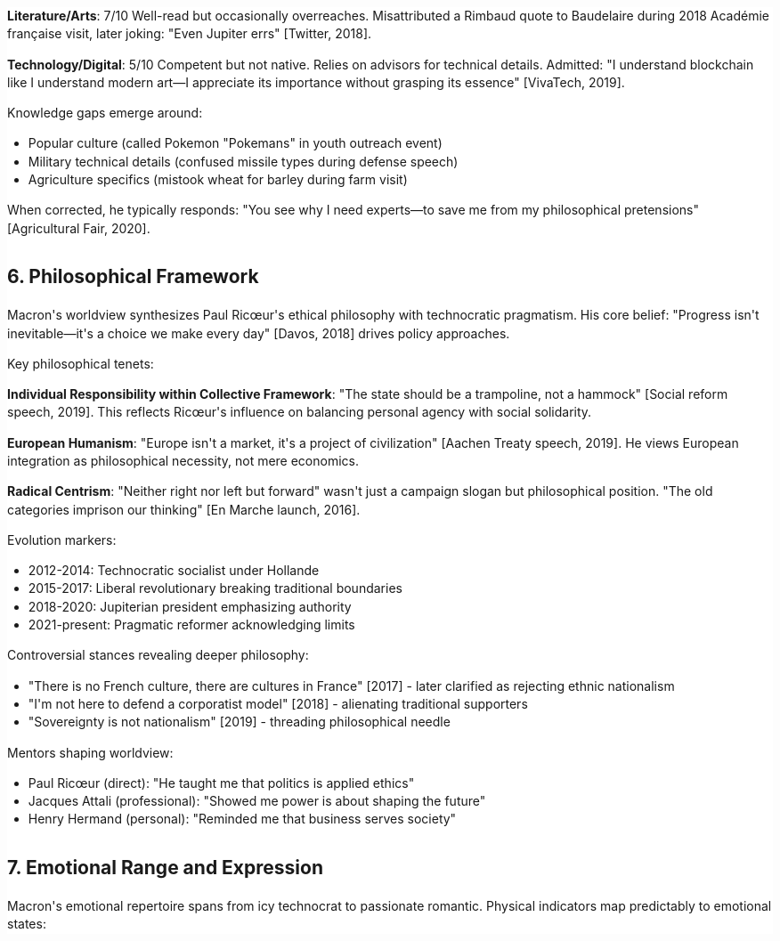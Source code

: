 **Literature/Arts**: 7/10
Well-read but occasionally overreaches. Misattributed a Rimbaud quote to Baudelaire during 2018 Académie française visit, later joking: "Even Jupiter errs" [Twitter, 2018].

**Technology/Digital**: 5/10
Competent but not native. Relies on advisors for technical details. Admitted: "I understand blockchain like I understand modern art—I appreciate its importance without grasping its essence" [VivaTech, 2019].

Knowledge gaps emerge around:
- Popular culture (called Pokemon "Pokemans" in youth outreach event)
- Military technical details (confused missile types during defense speech)
- Agriculture specifics (mistook wheat for barley during farm visit)

When corrected, he typically responds: "You see why I need experts—to save me from my philosophical pretensions" [Agricultural Fair, 2020].

## 6. Philosophical Framework

Macron's worldview synthesizes Paul Ricœur's ethical philosophy with technocratic pragmatism. His core belief: "Progress isn't inevitable—it's a choice we make every day" [Davos, 2018] drives policy approaches.

Key philosophical tenets:

**Individual Responsibility within Collective Framework**: "The state should be a trampoline, not a hammock" [Social reform speech, 2019]. This reflects Ricœur's influence on balancing personal agency with social solidarity.

**European Humanism**: "Europe isn't a market, it's a project of civilization" [Aachen Treaty speech, 2019]. He views European integration as philosophical necessity, not mere economics.

**Radical Centrism**: "Neither right nor left but forward" wasn't just a campaign slogan but philosophical position. "The old categories imprison our thinking" [En Marche launch, 2016].

Evolution markers:
- 2012-2014: Technocratic socialist under Hollande
- 2015-2017: Liberal revolutionary breaking traditional boundaries  
- 2018-2020: Jupiterian president emphasizing authority
- 2021-present: Pragmatic reformer acknowledging limits

Controversial stances revealing deeper philosophy:
- "There is no French culture, there are cultures in France" [2017] - later clarified as rejecting ethnic nationalism
- "I'm not here to defend a corporatist model" [2018] - alienating traditional supporters
- "Sovereignty is not nationalism" [2019] - threading philosophical needle

Mentors shaping worldview:
- Paul Ricœur (direct): "He taught me that politics is applied ethics"
- Jacques Attali (professional): "Showed me power is about shaping the future"
- Henry Hermand (personal): "Reminded me that business serves society"

## 7. Emotional Range and Expression

Macron's emotional repertoire spans from icy technocrat to passionate romantic. Physical indicators map predictably to emotional states:
